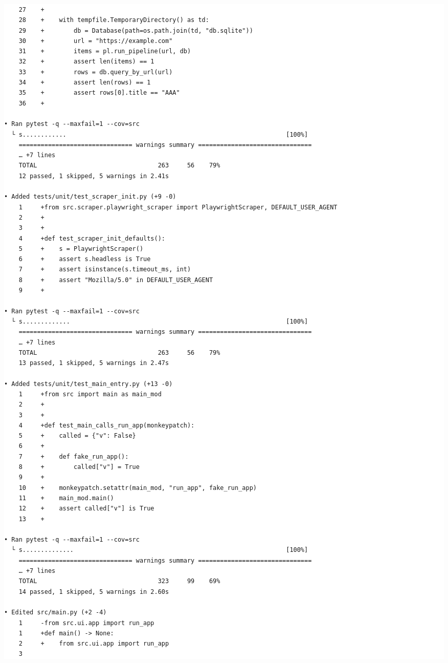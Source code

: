 ```shell
    27    +
    28    +    with tempfile.TemporaryDirectory() as td:
    29    +        db = Database(path=os.path.join(td, "db.sqlite"))
    30    +        url = "https://example.com"
    31    +        items = pl.run_pipeline(url, db)
    32    +        assert len(items) == 1
    33    +        rows = db.query_by_url(url)
    34    +        assert len(rows) == 1
    35    +        assert rows[0].title == "AAA"
    36    +

• Ran pytest -q --maxfail=1 --cov=src
  └ s............                                                            [100%]
    =============================== warnings summary ===============================
    … +7 lines
    TOTAL                                 263     56    79%
    12 passed, 1 skipped, 5 warnings in 2.41s

• Added tests/unit/test_scraper_init.py (+9 -0)
    1     +from src.scraper.playwright_scraper import PlaywrightScraper, DEFAULT_USER_AGENT
    2     +
    3     +
    4     +def test_scraper_init_defaults():
    5     +    s = PlaywrightScraper()
    6     +    assert s.headless is True
    7     +    assert isinstance(s.timeout_ms, int)
    8     +    assert "Mozilla/5.0" in DEFAULT_USER_AGENT
    9     +

• Ran pytest -q --maxfail=1 --cov=src
  └ s.............                                                           [100%]
    =============================== warnings summary ===============================
    … +7 lines
    TOTAL                                 263     56    79%
    13 passed, 1 skipped, 5 warnings in 2.47s

• Added tests/unit/test_main_entry.py (+13 -0)
    1     +from src import main as main_mod
    2     +
    3     +
    4     +def test_main_calls_run_app(monkeypatch):
    5     +    called = {"v": False}
    6     +
    7     +    def fake_run_app():
    8     +        called["v"] = True
    9     +
    10    +    monkeypatch.setattr(main_mod, "run_app", fake_run_app)
    11    +    main_mod.main()
    12    +    assert called["v"] is True
    13    +

• Ran pytest -q --maxfail=1 --cov=src
  └ s..............                                                          [100%]
    =============================== warnings summary ===============================
    … +7 lines
    TOTAL                                 323     99    69%
    14 passed, 1 skipped, 5 warnings in 2.60s

• Edited src/main.py (+2 -4)
    1     -from src.ui.app import run_app
    1     +def main() -> None:
    2     +    from src.ui.app import run_app
    3
```